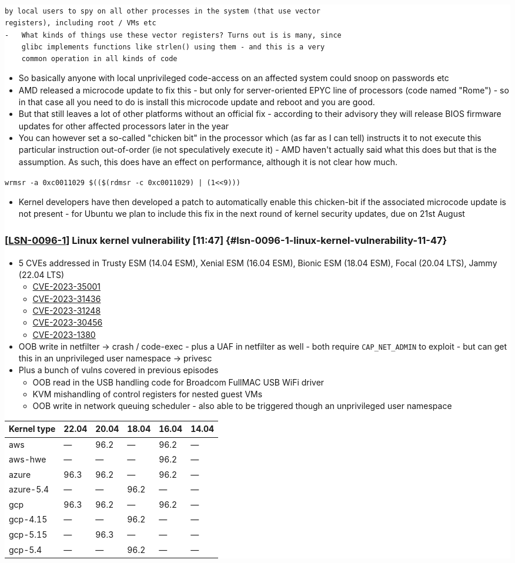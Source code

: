     by local users to spy on all other processes in the system (that use vector
    registers), including root / VMs etc
    -   What kinds of things use these vector registers? Turns out is is many, since
        glibc implements functions like strlen() using them - and this is a very
        common operation in all kinds of code
-   So basically anyone with local unprivileged code-access on an affected system
    could snoop on passwords etc
-   AMD released a microcode update to fix this - but only for server-oriented
    EPYC line of processors (code named "Rome") - so in that case all you need to
    do is install this microcode update and reboot and you are good.
-   But that still leaves a lot of other platforms without an official fix -
    according to their advisory they will release BIOS firmware updates for other
    affected processors later in the year
-   You can however set a so-called "chicken bit" in the processor which (as far
    as I can tell) instructs it to not execute this particular instruction
    out-of-order (ie not speculatively execute it) - AMD haven't actually said
    what this does but that is the assumption. As such, this does have an effect
    on performance, although it is not clear how much.



```shell
wrmsr -a 0xc0011029 $(($(rdmsr -c 0xc0011029) | (1<<9)))
```

-   Kernel developers have then developed a patch to automatically enable this
    chicken-bit if the associated microcode update is not present - for Ubuntu we
    plan to include this fix in the next round of kernel security updates, due on
    21st August


### [[LSN-0096-1](https://ubuntu.com/security/notices/LSN-0096-1)] Linux kernel vulnerability [11:47] {#lsn-0096-1-linux-kernel-vulnerability-11-47}

-   5 CVEs addressed in Trusty ESM (14.04 ESM), Xenial ESM (16.04 ESM), Bionic ESM (18.04 ESM), Focal (20.04 LTS), Jammy (22.04 LTS)
    -   [CVE-2023-35001](https://ubuntu.com/security/CVE-2023-35001) <!-- high -->
    -   [CVE-2023-31436](https://ubuntu.com/security/CVE-2023-31436) <!-- high -->
    -   [CVE-2023-31248](https://ubuntu.com/security/CVE-2023-31248) <!-- high -->
    -   [CVE-2023-30456](https://ubuntu.com/security/CVE-2023-30456) <!-- high -->
    -   [CVE-2023-1380](https://ubuntu.com/security/CVE-2023-1380) <!-- high -->
-   OOB write in netfilter -&gt; crash / code-exec - plus a UAF in netfilter as
    well - both require `CAP_NET_ADMIN` to exploit - but can get this in an
    unprivileged user namespace -&gt; privesc
-   Plus a bunch of vulns covered in previous episodes
    -   OOB read in the USB handling code for Broadcom FullMAC USB WiFi driver
    -   KVM mishandling of control registers for nested guest VMs
    -   OOB write in network queuing scheduler - also able to be triggered though an
        unprivileged user namespace

| Kernel type     | 22.04 | 20.04 | 18.04 | 16.04 | 14.04 |
|-----------------|-------|-------|-------|-------|-------|
| aws             | —     | 96.2  | —     | 96.2  | —     |
| aws-hwe         | —     | —     | —     | 96.2  | —     |
| azure           | 96.3  | 96.2  | —     | 96.2  | —     |
| azure-5.4       | —     | —     | 96.2  | —     | —     |
| gcp             | 96.3  | 96.2  | —     | 96.2  | —     |
| gcp-4.15        | —     | —     | 96.2  | —     | —     |
| gcp-5.15        | —     | 96.3  | —     | —     | —     |
| gcp-5.4         | —     | —     | 96.2  | —     | —     |